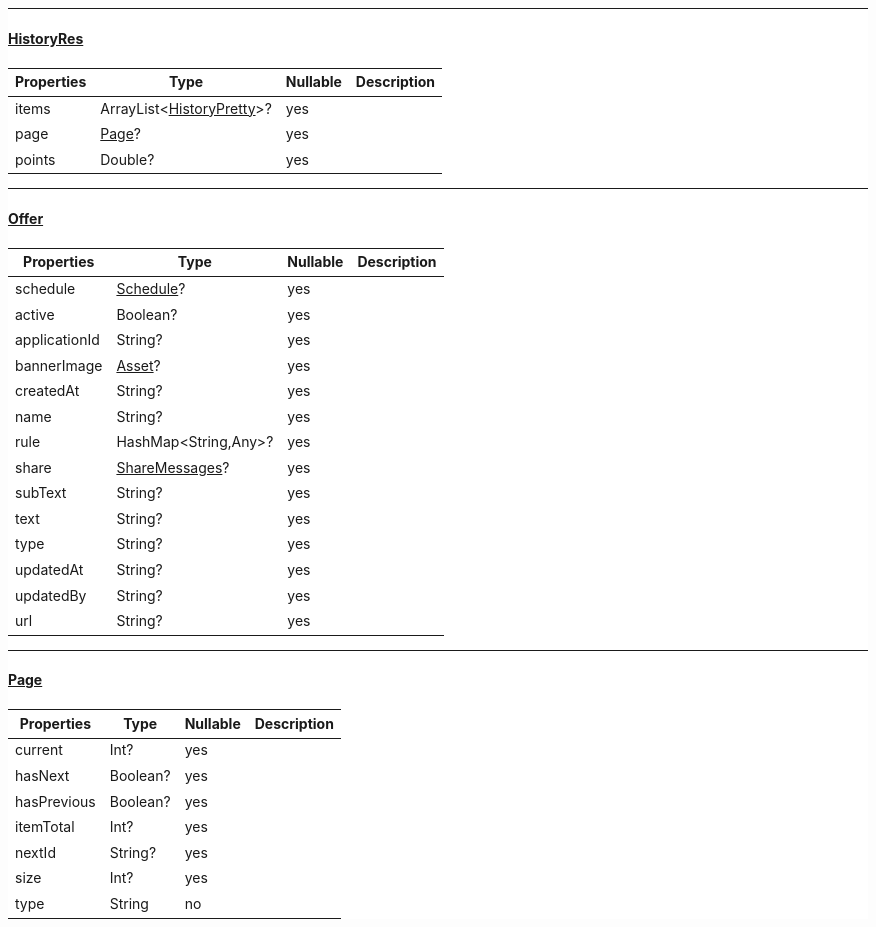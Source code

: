 
---


 
 
 #### [HistoryRes](#HistoryRes)

 | Properties | Type | Nullable | Description |
 | ---------- | ---- | -------- | ----------- |
 | items | ArrayList<[HistoryPretty](#HistoryPretty)>? |  yes  |  |
 | page | [Page](#Page)? |  yes  |  |
 | points | Double? |  yes  |  |

---


 
 
 #### [Offer](#Offer)

 | Properties | Type | Nullable | Description |
 | ---------- | ---- | -------- | ----------- |
 | schedule | [Schedule](#Schedule)? |  yes  |  |
 | active | Boolean? |  yes  |  |
 | applicationId | String? |  yes  |  |
 | bannerImage | [Asset](#Asset)? |  yes  |  |
 | createdAt | String? |  yes  |  |
 | name | String? |  yes  |  |
 | rule | HashMap<String,Any>? |  yes  |  |
 | share | [ShareMessages](#ShareMessages)? |  yes  |  |
 | subText | String? |  yes  |  |
 | text | String? |  yes  |  |
 | type | String? |  yes  |  |
 | updatedAt | String? |  yes  |  |
 | updatedBy | String? |  yes  |  |
 | url | String? |  yes  |  |

---


 
 
 #### [Page](#Page)

 | Properties | Type | Nullable | Description |
 | ---------- | ---- | -------- | ----------- |
 | current | Int? |  yes  |  |
 | hasNext | Boolean? |  yes  |  |
 | hasPrevious | Boolean? |  yes  |  |
 | itemTotal | Int? |  yes  |  |
 | nextId | String? |  yes  |  |
 | size | Int? |  yes  |  |
 | type | String |  no  |  |